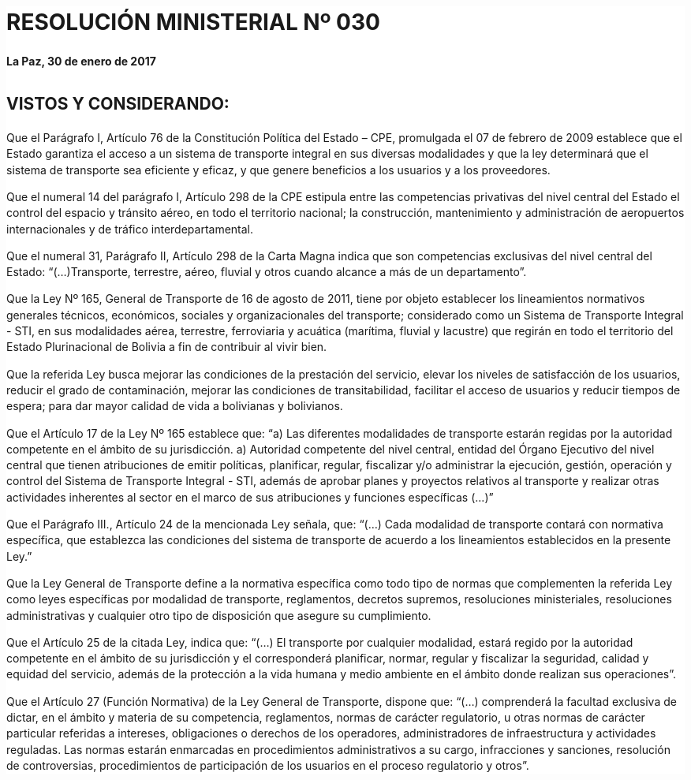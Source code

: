 # RESOLUCIÓN MINISTERIAL Nº 030  
**La Paz, 30 de enero de 2017**  

## VISTOS Y CONSIDERANDO:  

Que el Parágrafo I, Artículo 76 de la Constitución Política del Estado – CPE, promulgada el 07 de febrero de 2009 establece que el Estado garantiza el acceso a un sistema de transporte integral en sus diversas modalidades y que la ley determinará que el sistema de transporte sea eficiente y eficaz, y que genere beneficios a los usuarios y a los proveedores.  

Que el numeral 14 del parágrafo I, Artículo 298 de la CPE estipula entre las competencias privativas del nivel central del Estado el control del espacio y tránsito aéreo, en todo el territorio nacional; la construcción, mantenimiento y administración de aeropuertos internacionales y de tráfico interdepartamental.  

Que el numeral 31, Parágrafo II, Artículo 298 de la Carta Magna indica que son competencias exclusivas del nivel central del Estado: “(…)Transporte, terrestre, aéreo, fluvial y otros cuando alcance a más de un departamento”.  

Que la Ley Nº 165, General de Transporte de 16 de agosto de 2011, tiene por objeto establecer los lineamientos normativos generales técnicos, económicos, sociales y organizacionales del transporte; considerado como un Sistema de Transporte Integral - STI, en sus modalidades aérea, terrestre, ferroviaria y acuática (marítima, fluvial y lacustre) que regirán en todo el territorio del Estado Plurinacional de Bolivia a fin de contribuir al vivir bien.  

Que la referida Ley busca mejorar las condiciones de la prestación del servicio, elevar los niveles de satisfacción de los usuarios, reducir el grado de contaminación, mejorar las condiciones de transitabilidad, facilitar el acceso de usuarios y reducir tiempos de espera; para dar mayor calidad de vida a bolivianas y bolivianos.  

Que el Artículo 17 de la Ley Nº 165 establece que: “a) Las diferentes modalidades de transporte estarán regidas por la autoridad competente en el ámbito de su jurisdicción. a) Autoridad competente del nivel central, entidad del Órgano Ejecutivo del nivel central que tienen atribuciones de emitir políticas, planificar, regular, fiscalizar y/o administrar la ejecución, gestión, operación y control del Sistema de Transporte Integral - STI, además de aprobar planes y proyectos relativos al transporte y realizar otras actividades inherentes al sector en el marco de sus atribuciones y funciones específicas (...)”  

Que el Parágrafo III., Artículo 24 de la mencionada Ley señala, que: “(…) Cada modalidad de transporte contará con normativa específica, que establezca las condiciones del sistema de transporte de acuerdo a los lineamientos establecidos en la presente Ley.”  

Que la Ley General de Transporte define a la normativa específica como todo tipo de normas que complementen la referida Ley como leyes específicas por modalidad de transporte, reglamentos, decretos supremos, resoluciones ministeriales, resoluciones administrativas y cualquier otro tipo de disposición que asegure su cumplimiento.  

Que el Artículo 25 de la citada Ley, indica que: “(…) El transporte por cualquier modalidad, estará regido por la autoridad competente en el ámbito de su jurisdicción y el corresponderá planificar, normar, regular y fiscalizar la seguridad, calidad y equidad del servicio, además de la protección a la vida humana y medio ambiente en el ámbito donde realizan sus operaciones”.  

Que el Artículo 27 (Función Normativa) de la Ley General de Transporte, dispone que: “(…) comprenderá la facultad exclusiva de dictar, en el ámbito y materia de su competencia, reglamentos, normas de carácter regulatorio, u otras normas de carácter particular referidas a intereses, obligaciones o derechos de los operadores, administradores de infraestructura y actividades reguladas. Las normas estarán enmarcadas en procedimientos administrativos a su cargo, infracciones y sanciones, resolución de controversias, procedimientos de participación de los usuarios en el proceso regulatorio y otros”.  
